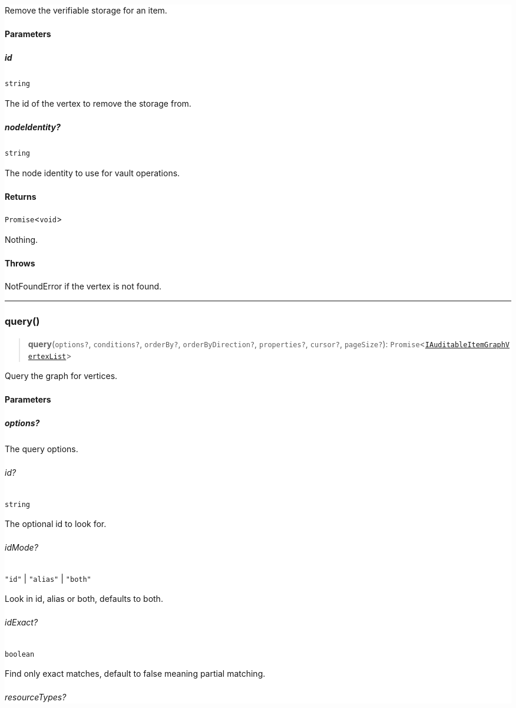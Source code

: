 Remove the verifiable storage for an item.

#### Parameters

##### id

`string`

The id of the vertex to remove the storage from.

##### nodeIdentity?

`string`

The node identity to use for vault operations.

#### Returns

`Promise`\<`void`\>

Nothing.

#### Throws

NotFoundError if the vertex is not found.

***

### query()

> **query**(`options?`, `conditions?`, `orderBy?`, `orderByDirection?`, `properties?`, `cursor?`, `pageSize?`): `Promise`\<[`IAuditableItemGraphVertexList`](IAuditableItemGraphVertexList.md)\>

Query the graph for vertices.

#### Parameters

##### options?

The query options.

###### id?

`string`

The optional id to look for.

###### idMode?

`"id"` \| `"alias"` \| `"both"`

Look in id, alias or both, defaults to both.

###### idExact?

`boolean`

Find only exact matches, default to false meaning partial matching.

###### resourceTypes?
